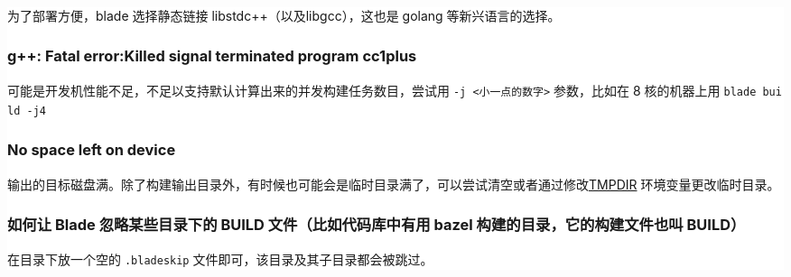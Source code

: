 为了部署方便，blade 选择静态链接 libstdc++（以及libgcc），这也是 golang 等新兴语言的选择。

### g++: Fatal error:Killed signal terminated program cc1plus ###

可能是开发机性能不足，不足以支持默认计算出来的并发构建任务数目，尝试用 `-j <小一点的数字>` 参数，比如在 8 核的机器上用 `blade build -j4`

### No space left on device ###

输出的目标磁盘满。除了构建输出目录外，有时候也可能会是临时目录满了，可以尝试清空或者通过修改[TMPDIR](https://gcc.gnu.org/onlinedocs/gcc/Environment-Variables.html) 环境变量更改临时目录。

### 如何让 Blade 忽略某些目录下的 BUILD 文件（比如代码库中有用 bazel 构建的目录，它的构建文件也叫 BUILD） ###

在目录下放一个空的 `.bladeskip` 文件即可，该目录及其子目录都会被跳过。
